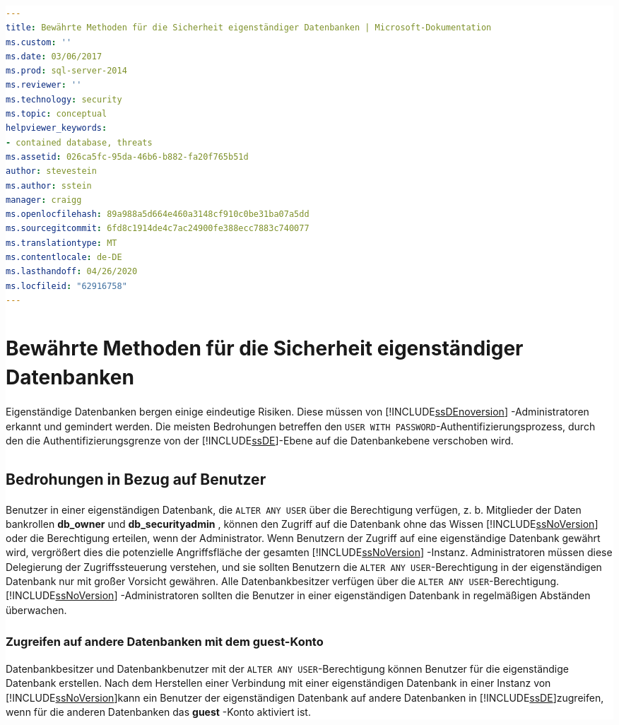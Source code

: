 ```yaml
---
title: Bewährte Methoden für die Sicherheit eigenständiger Datenbanken | Microsoft-Dokumentation
ms.custom: ''
ms.date: 03/06/2017
ms.prod: sql-server-2014
ms.reviewer: ''
ms.technology: security
ms.topic: conceptual
helpviewer_keywords:
- contained database, threats
ms.assetid: 026ca5fc-95da-46b6-b882-fa20f765b51d
author: stevestein
ms.author: sstein
manager: craigg
ms.openlocfilehash: 89a988a5d664e460a3148cf910c0be31ba07a5dd
ms.sourcegitcommit: 6fd8c1914de4c7ac24900fe388ecc7883c740077
ms.translationtype: MT
ms.contentlocale: de-DE
ms.lasthandoff: 04/26/2020
ms.locfileid: "62916758"
---
```

# <a name="security-best-practices-with-contained-databases"></a>Bewährte Methoden für die Sicherheit eigenständiger Datenbanken
  Eigenständige Datenbanken bergen einige eindeutige Risiken. Diese müssen von [!INCLUDE[ssDEnoversion](../../includes/ssdenoversion-md.md)] -Administratoren erkannt und gemindert werden. Die meisten Bedrohungen betreffen den `USER WITH PASSWORD`-Authentifizierungsprozess, durch den die Authentifizierungsgrenze von der [!INCLUDE[ssDE](../../includes/ssde-md.md)]-Ebene auf die Datenbankebene verschoben wird.  
  
## <a name="threats-related-to-users"></a>Bedrohungen in Bezug auf Benutzer  
 Benutzer in einer eigenständigen Datenbank, die `ALTER ANY USER` über die Berechtigung verfügen, z. b. Mitglieder der Daten bankrollen **db_owner** und **db_securityadmin** , können den Zugriff auf die Datenbank ohne das Wissen [!INCLUDE[ssNoVersion](../../includes/ssnoversion-md.md)] oder die Berechtigung erteilen, wenn der Administrator. Wenn Benutzern der Zugriff auf eine eigenständige Datenbank gewährt wird, vergrößert dies die potenzielle Angriffsfläche der gesamten [!INCLUDE[ssNoVersion](../../includes/ssnoversion-md.md)] -Instanz. Administratoren müssen diese Delegierung der Zugriffssteuerung verstehen, und sie sollten Benutzern die `ALTER ANY USER`-Berechtigung in der eigenständigen Datenbank nur mit großer Vorsicht gewähren. Alle Datenbankbesitzer verfügen über die `ALTER ANY USER`-Berechtigung. [!INCLUDE[ssNoVersion](../../includes/ssnoversion-md.md)] -Administratoren sollten die Benutzer in einer eigenständigen Datenbank in regelmäßigen Abständen überwachen.  
  
### <a name="accessing-other-databases-using-the-guest-account"></a>Zugreifen auf andere Datenbanken mit dem guest-Konto  
 Datenbankbesitzer und Datenbankbenutzer mit der `ALTER ANY USER`-Berechtigung können Benutzer für die eigenständige Datenbank erstellen. Nach dem Herstellen einer Verbindung mit einer eigenständigen Datenbank in einer Instanz von [!INCLUDE[ssNoVersion](../../includes/ssnoversion-md.md)]kann ein Benutzer der eigenständigen Datenbank auf andere Datenbanken in [!INCLUDE[ssDE](../../includes/ssde-md.md)]zugreifen, wenn für die anderen Datenbanken das **guest** -Konto aktiviert ist.  
  